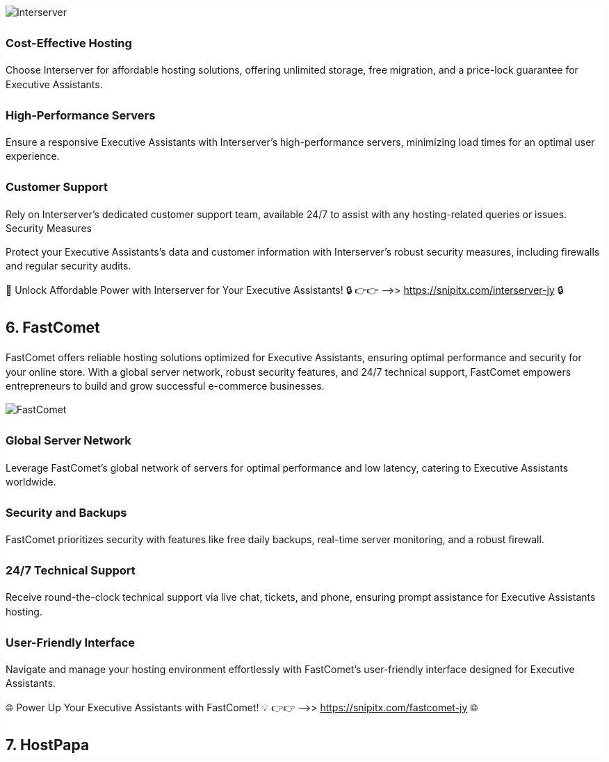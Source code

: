 ![Interserver](https://i.imgur.com/OM5dOEW.jpeg "Interserver Hosting")

### Cost-Effective Hosting
Choose Interserver for affordable hosting solutions, offering unlimited storage, free migration, and a price-lock guarantee for Executive Assistants.

### High-Performance Servers
Ensure a responsive Executive Assistants with Interserver’s high-performance servers, minimizing load times for an optimal user experience.

### Customer Support
Rely on Interserver’s dedicated customer support team, available 24/7 to assist with any hosting-related queries or issues.
Security Measures

Protect your Executive Assistants’s data and customer information with Interserver’s robust security measures, including firewalls and regular security audits.

💸 Unlock Affordable Power with Interserver for Your Executive Assistants! 🔒
👉👉 -->> https://snipitx.com/interserver-jy 🔒

## 6. FastComet

FastComet offers reliable hosting solutions optimized for Executive Assistants, ensuring optimal performance and security for your online store. With a global server network, robust security features, and 24/7 technical support, FastComet empowers entrepreneurs to build and grow successful e-commerce businesses.

![FastComet](https://i.imgur.com/7qgXuWp.png "FastComet Hosting")

### Global Server Network
Leverage FastComet’s global network of servers for optimal performance and low latency, catering to Executive Assistants worldwide.

### Security and Backups
FastComet prioritizes security with features like free daily backups, real-time server monitoring, and a robust firewall.

### 24/7 Technical Support
Receive round-the-clock technical support via live chat, tickets, and phone, ensuring prompt assistance for Executive Assistants hosting.

### User-Friendly Interface
Navigate and manage your hosting environment effortlessly with FastComet’s user-friendly interface designed for Executive Assistants.

🌐 Power Up Your Executive Assistants with FastComet! 💡
👉👉 -->> https://snipitx.com/fastcomet-jy 🌐

## 7. HostPapa
